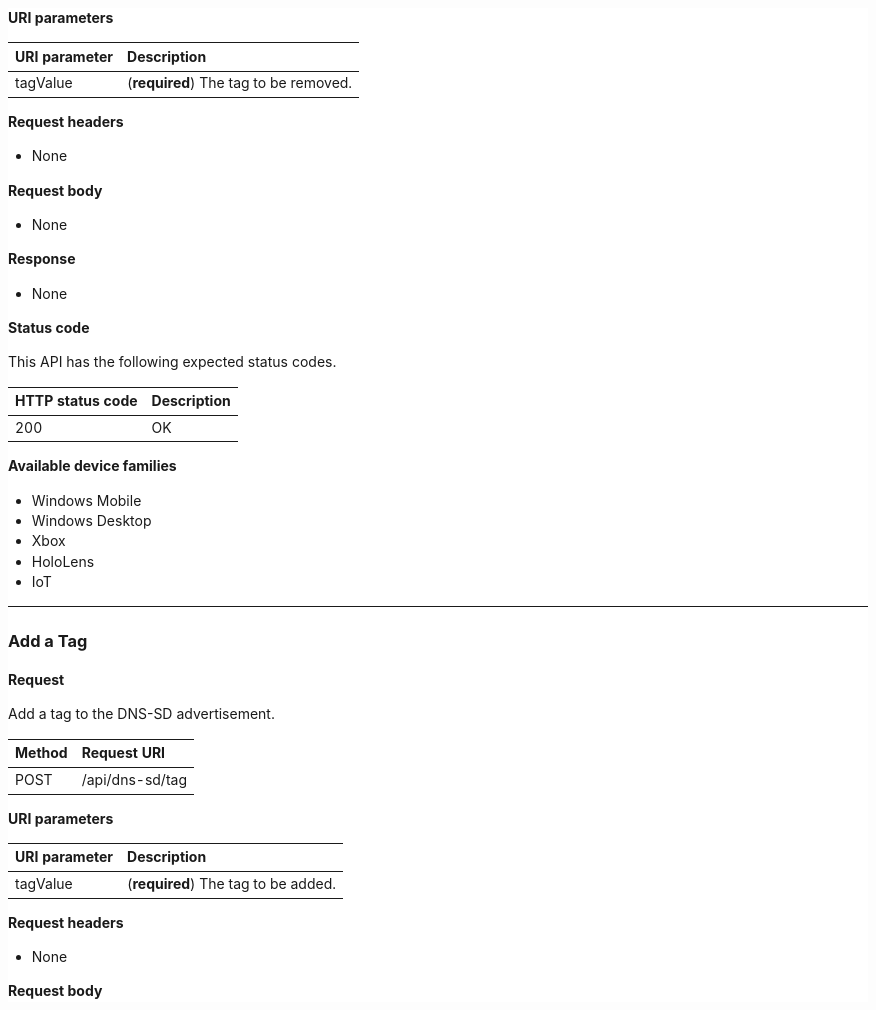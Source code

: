 
**URI parameters**

| URI parameter | Description |
| :------     | :----- |
| tagValue | (**required**) The tag to be removed. |

**Request headers**

- None

**Request body**

- None

**Response**
 - None

**Status code**

This API has the following expected status codes.

| HTTP status code      | Description |
| :------     | :----- |
| 200 | OK |


**Available device families**

* Windows Mobile
* Windows Desktop
* Xbox
* HoloLens
* IoT
 
<hr>

### Add a Tag

**Request**

Add a tag to the DNS-SD advertisement.   
 
| Method      | Request URI |
| :------     | :----- |
| POST | /api/dns-sd/tag |


**URI parameters**

| URI parameter | Description |
| :------     | :----- |
| tagValue | (**required**) The tag to be added. |

**Request headers**

- None

**Request body**
